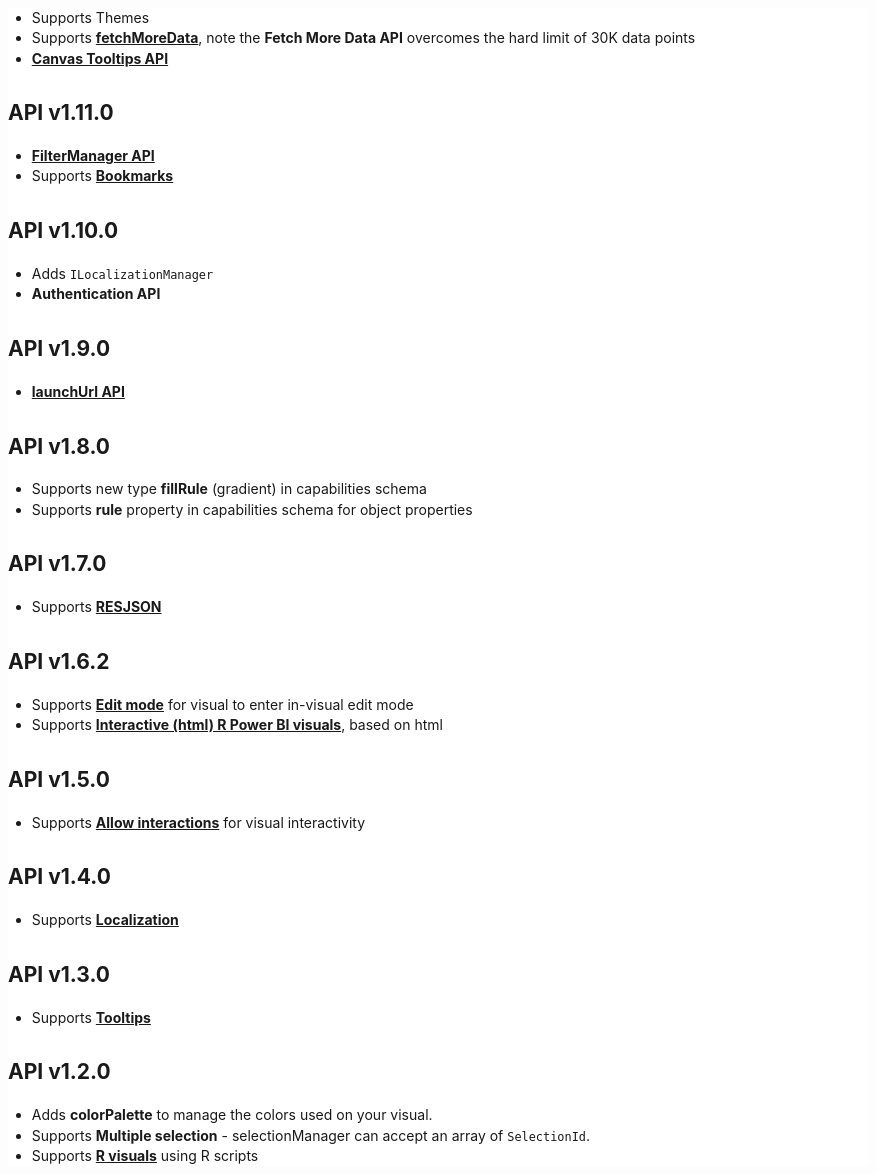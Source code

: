 * Supports Themes
* Supports **[fetchMoreData](./fetch-more-data.md)**, note the **Fetch More Data API** overcomes the hard limit of 30K data points
* **[Canvas Tooltips API](./add-tooltips.md#add-tooltips-support-to-the-report-page)**

## API v1.11.0

* **[FilterManager API](./filter-api.md)**
* Supports **[Bookmarks](./bookmarks-support.md)** 

## API v1.10.0

* Adds `ILocalizationManager`
* **Authentication API**

## API v1.9.0

* **[launchUrl API](./launch-url.md)**

## API v1.8.0

* Supports new type **fillRule** (gradient) in capabilities schema
* Supports **rule** property in capabilities schema for object properties

## API v1.7.0

* Supports **[RESJSON](./localization.md#step-5---add-a-resources-file-for-each-language)**

## API v1.6.2

* Supports **[Edit mode](./advanced-edit-mode.md)** for visual to enter in-visual edit mode
* Supports **[Interactive (html) R Power BI visuals](https://github.com/PowerBi-Projects/PowerBI-visuals/blob/master/RVisualTutorial/CreateRHTML.md)**, based on html

## API v1.5.0

* Supports **[Allow interactions](./visuals-interactions.md)** for visual interactivity

## API v1.4.0

* Supports **[Localization](./localization.md)**

## API v1.3.0

* Supports **[Tooltips](./add-tooltips.md)**

## API v1.2.0

* Adds **colorPalette** to manage the colors used on your visual.
* Supports **Multiple selection** - selectionManager can accept an array of `SelectionId`.
* Supports **[R visuals](https://github.com/PowerBi-Projects/PowerBI-visuals/blob/master/RVisualTutorial/CreateRHTML.md)** using R scripts

